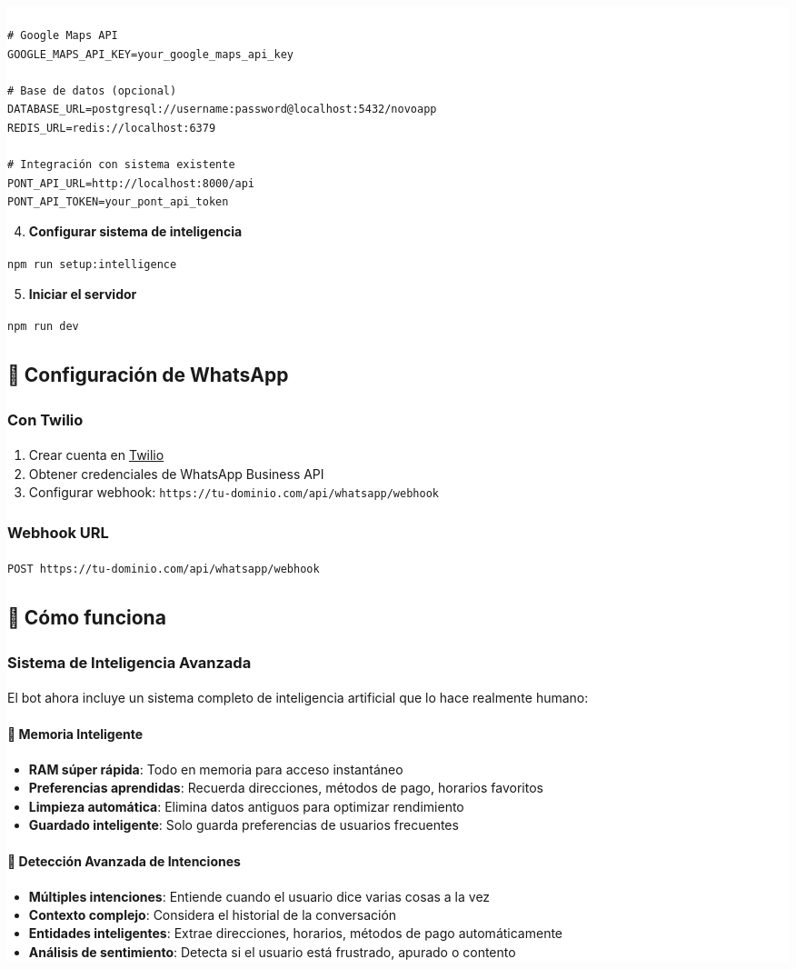 ```env

# Google Maps API
GOOGLE_MAPS_API_KEY=your_google_maps_api_key

# Base de datos (opcional)
DATABASE_URL=postgresql://username:password@localhost:5432/novoapp
REDIS_URL=redis://localhost:6379

# Integración con sistema existente
PONT_API_URL=http://localhost:8000/api
PONT_API_TOKEN=your_pont_api_token
```

4. **Configurar sistema de inteligencia**
```bash
npm run setup:intelligence
```

5. **Iniciar el servidor**
```bash
npm run dev
```

## 📱 Configuración de WhatsApp

### Con Twilio

1. Crear cuenta en [Twilio](https://www.twilio.com/)
2. Obtener credenciales de WhatsApp Business API
3. Configurar webhook: `https://tu-dominio.com/api/whatsapp/webhook`

### Webhook URL
```
POST https://tu-dominio.com/api/whatsapp/webhook
```

## 🧠 Cómo funciona

### Sistema de Inteligencia Avanzada

El bot ahora incluye un sistema completo de inteligencia artificial que lo hace realmente humano:

#### 🧠 **Memoria Inteligente**
- **RAM súper rápida**: Todo en memoria para acceso instantáneo
- **Preferencias aprendidas**: Recuerda direcciones, métodos de pago, horarios favoritos
- **Limpieza automática**: Elimina datos antiguos para optimizar rendimiento
- **Guardado inteligente**: Solo guarda preferencias de usuarios frecuentes

#### 🎯 **Detección Avanzada de Intenciones**
- **Múltiples intenciones**: Entiende cuando el usuario dice varias cosas a la vez
- **Contexto complejo**: Considera el historial de la conversación
- **Entidades inteligentes**: Extrae direcciones, horarios, métodos de pago automáticamente
- **Análisis de sentimiento**: Detecta si el usuario está frustrado, apurado o contento
